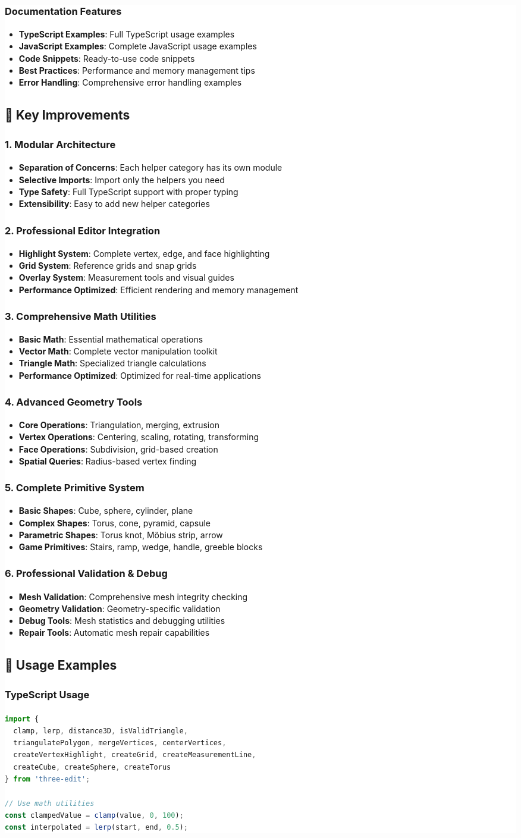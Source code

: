 ### Documentation Features
- **TypeScript Examples**: Full TypeScript usage examples
- **JavaScript Examples**: Complete JavaScript usage examples
- **Code Snippets**: Ready-to-use code snippets
- **Best Practices**: Performance and memory management tips
- **Error Handling**: Comprehensive error handling examples

## 🎯 Key Improvements

### 1. **Modular Architecture**
- **Separation of Concerns**: Each helper category has its own module
- **Selective Imports**: Import only the helpers you need
- **Type Safety**: Full TypeScript support with proper typing
- **Extensibility**: Easy to add new helper categories

### 2. **Professional Editor Integration**
- **Highlight System**: Complete vertex, edge, and face highlighting
- **Grid System**: Reference grids and snap grids
- **Overlay System**: Measurement tools and visual guides
- **Performance Optimized**: Efficient rendering and memory management

### 3. **Comprehensive Math Utilities**
- **Basic Math**: Essential mathematical operations
- **Vector Math**: Complete vector manipulation toolkit
- **Triangle Math**: Specialized triangle calculations
- **Performance Optimized**: Optimized for real-time applications

### 4. **Advanced Geometry Tools**
- **Core Operations**: Triangulation, merging, extrusion
- **Vertex Operations**: Centering, scaling, rotating, transforming
- **Face Operations**: Subdivision, grid-based creation
- **Spatial Queries**: Radius-based vertex finding

### 5. **Complete Primitive System**
- **Basic Shapes**: Cube, sphere, cylinder, plane
- **Complex Shapes**: Torus, cone, pyramid, capsule
- **Parametric Shapes**: Torus knot, Möbius strip, arrow
- **Game Primitives**: Stairs, ramp, wedge, handle, greeble blocks

### 6. **Professional Validation & Debug**
- **Mesh Validation**: Comprehensive mesh integrity checking
- **Geometry Validation**: Geometry-specific validation
- **Debug Tools**: Mesh statistics and debugging utilities
- **Repair Tools**: Automatic mesh repair capabilities

## 🚀 Usage Examples

### TypeScript Usage
```typescript
import { 
  clamp, lerp, distance3D, isValidTriangle,
  triangulatePolygon, mergeVertices, centerVertices,
  createVertexHighlight, createGrid, createMeasurementLine,
  createCube, createSphere, createTorus
} from 'three-edit';

// Use math utilities
const clampedValue = clamp(value, 0, 100);
const interpolated = lerp(start, end, 0.5);

```